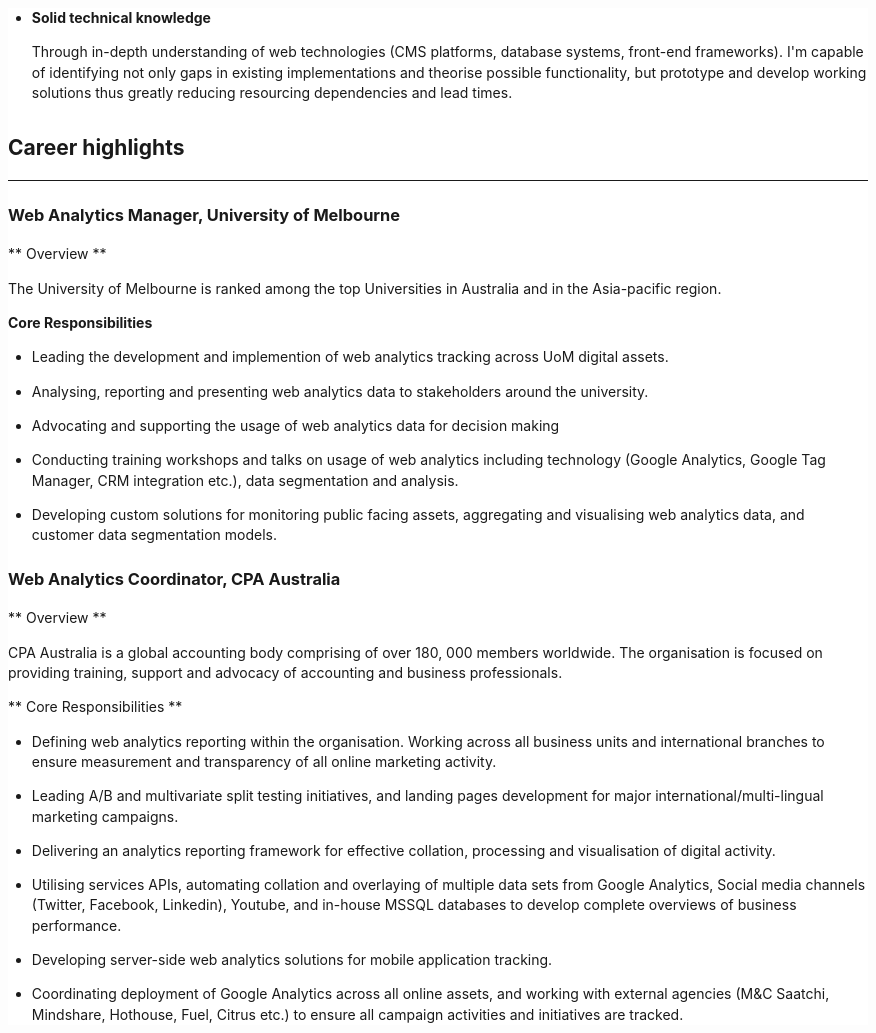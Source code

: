 * **Solid technical knowledge**

    Through in-depth understanding of web technologies (CMS platforms, database systems, front-end frameworks). I'm capable of identifying not only gaps in existing implementations and theorise possible functionality, but prototype and develop working solutions thus greatly reducing resourcing dependencies and lead times.

## Career highlights ##
-----------------------
### Web Analytics Manager, University of Melbourne ###

** Overview **

The University of Melbourne is ranked among the top Universities in Australia and in the Asia-pacific region.

**Core Responsibilities**

* Leading the development and implemention of web analytics tracking across UoM digital assets.

* Analysing, reporting and presenting web analytics data to stakeholders around the university.

* Advocating and supporting the usage of web analytics data for decision making

* Conducting training workshops and talks on usage of web analytics including technology (Google Analytics, Google Tag Manager, CRM integration etc.), data segmentation and analysis.

* Developing custom solutions for monitoring public facing assets, aggregating and visualising web analytics data, and customer data segmentation models.


### Web Analytics Coordinator, CPA Australia ###

** Overview **

CPA Australia is a global accounting body comprising of over 180, 000 members worldwide. The organisation is focused on providing training, support and advocacy of accounting and business professionals.

** Core Responsibilities **

* Defining web analytics reporting within the organisation. Working across all business units and international branches to ensure measurement and transparency of all online marketing activity.

* Leading A/B and multivariate split testing initiatives, and landing pages development for major international/multi-lingual marketing campaigns.

* Delivering an analytics reporting framework for effective collation, processing and visualisation of digital activity.

* Utilising services APIs, automating collation and overlaying of multiple data sets from Google Analytics, Social media channels (Twitter, Facebook, Linkedin), Youtube, and in-house MSSQL databases to develop complete overviews of business performance.

* Developing server-side web analytics solutions for mobile application tracking.

* Coordinating deployment of Google Analytics across all online assets, and working with external agencies (M&C Saatchi, Mindshare, Hothouse, Fuel, Citrus etc.) to ensure all campaign activities and initiatives are tracked.
